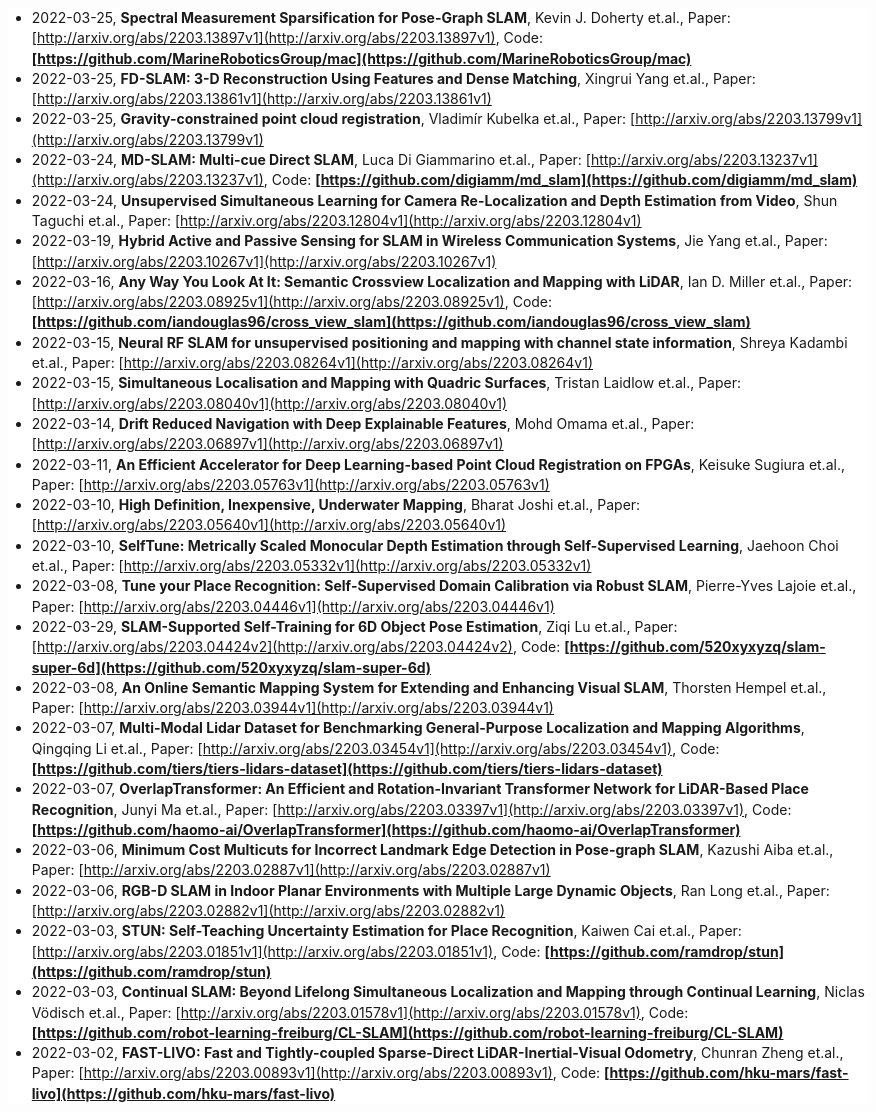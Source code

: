- 2022-03-25, **Spectral Measurement Sparsification for Pose-Graph SLAM**, Kevin J. Doherty et.al., Paper: [http://arxiv.org/abs/2203.13897v1](http://arxiv.org/abs/2203.13897v1), Code: **[https://github.com/MarineRoboticsGroup/mac](https://github.com/MarineRoboticsGroup/mac)**
- 2022-03-25, **FD-SLAM: 3-D Reconstruction Using Features and Dense Matching**, Xingrui Yang et.al., Paper: [http://arxiv.org/abs/2203.13861v1](http://arxiv.org/abs/2203.13861v1)
- 2022-03-25, **Gravity-constrained point cloud registration**, Vladimír Kubelka et.al., Paper: [http://arxiv.org/abs/2203.13799v1](http://arxiv.org/abs/2203.13799v1)
- 2022-03-24, **MD-SLAM: Multi-cue Direct SLAM**, Luca Di Giammarino et.al., Paper: [http://arxiv.org/abs/2203.13237v1](http://arxiv.org/abs/2203.13237v1), Code: **[https://github.com/digiamm/md_slam](https://github.com/digiamm/md_slam)**
- 2022-03-24, **Unsupervised Simultaneous Learning for Camera Re-Localization and Depth Estimation from Video**, Shun Taguchi et.al., Paper: [http://arxiv.org/abs/2203.12804v1](http://arxiv.org/abs/2203.12804v1)
- 2022-03-19, **Hybrid Active and Passive Sensing for SLAM in Wireless Communication Systems**, Jie Yang et.al., Paper: [http://arxiv.org/abs/2203.10267v1](http://arxiv.org/abs/2203.10267v1)
- 2022-03-16, **Any Way You Look At It: Semantic Crossview Localization and Mapping with LiDAR**, Ian D. Miller et.al., Paper: [http://arxiv.org/abs/2203.08925v1](http://arxiv.org/abs/2203.08925v1), Code: **[https://github.com/iandouglas96/cross_view_slam](https://github.com/iandouglas96/cross_view_slam)**
- 2022-03-15, **Neural RF SLAM for unsupervised positioning and mapping with channel state information**, Shreya Kadambi et.al., Paper: [http://arxiv.org/abs/2203.08264v1](http://arxiv.org/abs/2203.08264v1)
- 2022-03-15, **Simultaneous Localisation and Mapping with Quadric Surfaces**, Tristan Laidlow et.al., Paper: [http://arxiv.org/abs/2203.08040v1](http://arxiv.org/abs/2203.08040v1)
- 2022-03-14, **Drift Reduced Navigation with Deep Explainable Features**, Mohd Omama et.al., Paper: [http://arxiv.org/abs/2203.06897v1](http://arxiv.org/abs/2203.06897v1)
- 2022-03-11, **An Efficient Accelerator for Deep Learning-based Point Cloud Registration on FPGAs**, Keisuke Sugiura et.al., Paper: [http://arxiv.org/abs/2203.05763v1](http://arxiv.org/abs/2203.05763v1)
- 2022-03-10, **High Definition, Inexpensive, Underwater Mapping**, Bharat Joshi et.al., Paper: [http://arxiv.org/abs/2203.05640v1](http://arxiv.org/abs/2203.05640v1)
- 2022-03-10, **SelfTune: Metrically Scaled Monocular Depth Estimation through Self-Supervised Learning**, Jaehoon Choi et.al., Paper: [http://arxiv.org/abs/2203.05332v1](http://arxiv.org/abs/2203.05332v1)
- 2022-03-08, **Tune your Place Recognition: Self-Supervised Domain Calibration via Robust SLAM**, Pierre-Yves Lajoie et.al., Paper: [http://arxiv.org/abs/2203.04446v1](http://arxiv.org/abs/2203.04446v1)
- 2022-03-29, **SLAM-Supported Self-Training for 6D Object Pose Estimation**, Ziqi Lu et.al., Paper: [http://arxiv.org/abs/2203.04424v2](http://arxiv.org/abs/2203.04424v2), Code: **[https://github.com/520xyxyzq/slam-super-6d](https://github.com/520xyxyzq/slam-super-6d)**
- 2022-03-08, **An Online Semantic Mapping System for Extending and Enhancing Visual SLAM**, Thorsten Hempel et.al., Paper: [http://arxiv.org/abs/2203.03944v1](http://arxiv.org/abs/2203.03944v1)
- 2022-03-07, **Multi-Modal Lidar Dataset for Benchmarking General-Purpose Localization and Mapping Algorithms**, Qingqing Li et.al., Paper: [http://arxiv.org/abs/2203.03454v1](http://arxiv.org/abs/2203.03454v1), Code: **[https://github.com/tiers/tiers-lidars-dataset](https://github.com/tiers/tiers-lidars-dataset)**
- 2022-03-07, **OverlapTransformer: An Efficient and Rotation-Invariant Transformer Network for LiDAR-Based Place Recognition**, Junyi Ma et.al., Paper: [http://arxiv.org/abs/2203.03397v1](http://arxiv.org/abs/2203.03397v1), Code: **[https://github.com/haomo-ai/OverlapTransformer](https://github.com/haomo-ai/OverlapTransformer)**
- 2022-03-06, **Minimum Cost Multicuts for Incorrect Landmark Edge Detection in Pose-graph SLAM**, Kazushi Aiba et.al., Paper: [http://arxiv.org/abs/2203.02887v1](http://arxiv.org/abs/2203.02887v1)
- 2022-03-06, **RGB-D SLAM in Indoor Planar Environments with Multiple Large Dynamic Objects**, Ran Long et.al., Paper: [http://arxiv.org/abs/2203.02882v1](http://arxiv.org/abs/2203.02882v1)
- 2022-03-03, **STUN: Self-Teaching Uncertainty Estimation for Place Recognition**, Kaiwen Cai et.al., Paper: [http://arxiv.org/abs/2203.01851v1](http://arxiv.org/abs/2203.01851v1), Code: **[https://github.com/ramdrop/stun](https://github.com/ramdrop/stun)**
- 2022-03-03, **Continual SLAM: Beyond Lifelong Simultaneous Localization and Mapping through Continual Learning**, Niclas Vödisch et.al., Paper: [http://arxiv.org/abs/2203.01578v1](http://arxiv.org/abs/2203.01578v1), Code: **[https://github.com/robot-learning-freiburg/CL-SLAM](https://github.com/robot-learning-freiburg/CL-SLAM)**
- 2022-03-02, **FAST-LIVO: Fast and Tightly-coupled Sparse-Direct LiDAR-Inertial-Visual Odometry**, Chunran Zheng et.al., Paper: [http://arxiv.org/abs/2203.00893v1](http://arxiv.org/abs/2203.00893v1), Code: **[https://github.com/hku-mars/fast-livo](https://github.com/hku-mars/fast-livo)**